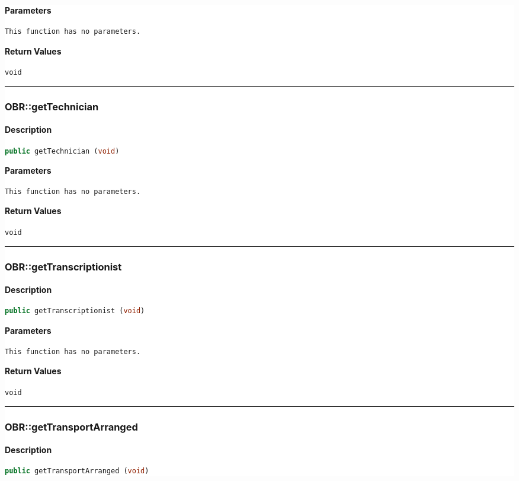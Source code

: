  

 

**Parameters**

`This function has no parameters.`

**Return Values**

`void`

<hr />


### OBR::getTechnician  

**Description**

```php
public getTechnician (void)
```

 

 

**Parameters**

`This function has no parameters.`

**Return Values**

`void`

<hr />


### OBR::getTranscriptionist  

**Description**

```php
public getTranscriptionist (void)
```

 

 

**Parameters**

`This function has no parameters.`

**Return Values**

`void`

<hr />


### OBR::getTransportArranged  

**Description**

```php
public getTransportArranged (void)
```
